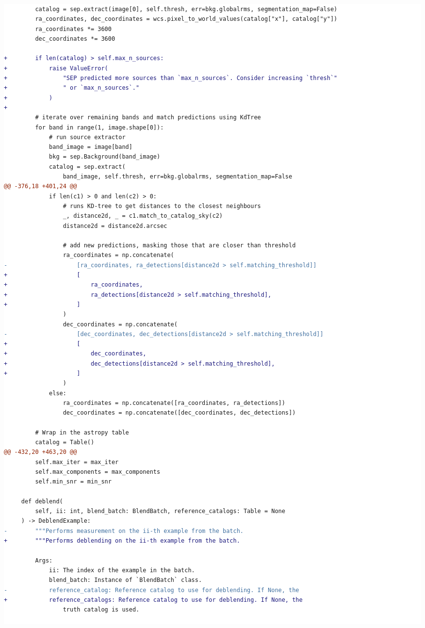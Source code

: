 ```diff
         catalog = sep.extract(image[0], self.thresh, err=bkg.globalrms, segmentation_map=False)
         ra_coordinates, dec_coordinates = wcs.pixel_to_world_values(catalog["x"], catalog["y"])
         ra_coordinates *= 3600
         dec_coordinates *= 3600
 
+        if len(catalog) > self.max_n_sources:
+            raise ValueError(
+                "SEP predicted more sources than `max_n_sources`. Consider increasing `thresh`"
+                " or `max_n_sources`."
+            )
+
         # iterate over remaining bands and match predictions using KdTree
         for band in range(1, image.shape[0]):
             # run source extractor
             band_image = image[band]
             bkg = sep.Background(band_image)
             catalog = sep.extract(
                 band_image, self.thresh, err=bkg.globalrms, segmentation_map=False
@@ -376,18 +401,24 @@
             if len(c1) > 0 and len(c2) > 0:
                 # runs KD-tree to get distances to the closest neighbours
                 _, distance2d, _ = c1.match_to_catalog_sky(c2)
                 distance2d = distance2d.arcsec
 
                 # add new predictions, masking those that are closer than threshold
                 ra_coordinates = np.concatenate(
-                    [ra_coordinates, ra_detections[distance2d > self.matching_threshold]]
+                    [
+                        ra_coordinates,
+                        ra_detections[distance2d > self.matching_threshold],
+                    ]
                 )
                 dec_coordinates = np.concatenate(
-                    [dec_coordinates, dec_detections[distance2d > self.matching_threshold]]
+                    [
+                        dec_coordinates,
+                        dec_detections[distance2d > self.matching_threshold],
+                    ]
                 )
             else:
                 ra_coordinates = np.concatenate([ra_coordinates, ra_detections])
                 dec_coordinates = np.concatenate([dec_coordinates, dec_detections])
 
         # Wrap in the astropy table
         catalog = Table()
@@ -432,20 +463,20 @@
         self.max_iter = max_iter
         self.max_components = max_components
         self.min_snr = min_snr
 
     def deblend(
         self, ii: int, blend_batch: BlendBatch, reference_catalogs: Table = None
     ) -> DeblendExample:
-        """Performs measurement on the ii-th example from the batch.
+        """Performs deblending on the ii-th example from the batch.
 
         Args:
             ii: The index of the example in the batch.
             blend_batch: Instance of `BlendBatch` class.
-            reference_catalog: Reference catalog to use for deblending. If None, the
+            reference_catalogs: Reference catalog to use for deblending. If None, the
                 truth catalog is used.
 
```